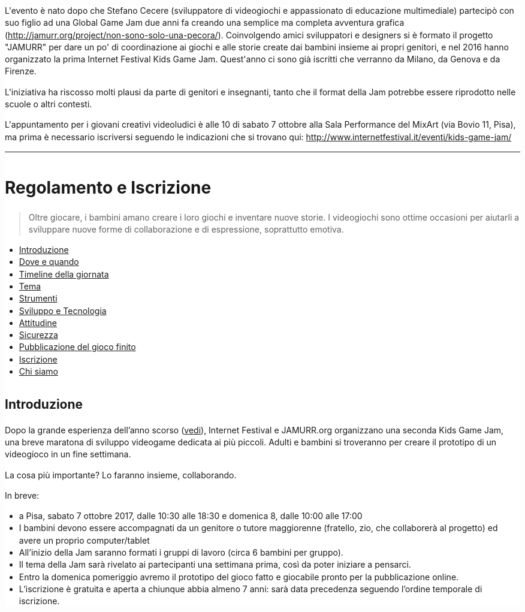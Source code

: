 L'evento è nato dopo che Stefano Cecere (sviluppatore di videogiochi e appassionato di educazione multimediale) partecipò con suo figlio ad una Global Game Jam due anni fa creando una semplice ma completa avventura grafica (http://jamurr.org/project/non-sono-solo-una-pecora/). Coinvolgendo amici sviluppatori e designers si è formato il progetto "JAMURR" per dare un po' di coordinazione ai giochi e alle storie create dai bambini insieme ai propri genitori, e nel 2016 hanno organizzato la prima Internet Festival Kids Game Jam. Quest'anno ci sono già iscritti che verranno da Milano, da Genova e da Firenze.

L'iniziativa ha riscosso molti plausi da parte di genitori e insegnanti, tanto che il format della Jam potrebbe essere riprodotto nelle scuole o altri contesti.

L'appuntamento per i giovani creativi videoludici è alle 10 di sabato 7 ottobre alla Sala Performance del MixArt (via Bovio 11, Pisa), ma prima è necessario iscriversi seguendo le indicazioni che si trovano qui: http://www.internetfestival.it/eventi/kids-game-jam/

---

# Regolamento e Iscrizione

> Oltre giocare, i bambini amano creare i loro giochi e inventare nuove storie.
> I videogiochi sono ottime occasioni per aiutarli a sviluppare nuove forme di collaborazione e di espressione, soprattutto emotiva.




* [Introduzione](#introduzione)
* [Dove e quando](#dove-e-quando)
* [Timeline della giornata](#timeline-della-giornata)
* [Tema](#tema)
* [Strumenti](#strumenti)
* [Sviluppo e Tecnologia](#sviluppo-e-tecnologia)
* [Attitudine](#attitudine)
* [Sicurezza](#sicurezza)
* [Pubblicazione del gioco finito](#pubblicazione-del-gioco-finito)
* [Iscrizione](#iscrizione)
* [Chi siamo](#chi-siamo)




## Introduzione

Dopo la grande esperienza dell’anno scorso ([vedi](http://jamurr.org/project/7-frames/)), Internet Festival e JAMURR.org organizzano una seconda Kids Game Jam, una breve maratona di sviluppo videogame dedicata ai più piccoli. Adulti e bambini si troveranno per creare il prototipo di un videogioco in un fine settimana.

La cosa più importante? Lo faranno insieme, collaborando.

In breve:

- a Pisa, sabato 7 ottobre 2017, dalle 10:30 alle 18:30 e domenica 8, dalle 10:00 alle 17:00
- I bambini devono essere accompagnati da un genitore o tutore maggiorenne (fratello, zio, che collaborerà al progetto) ed avere un proprio computer/tablet
- All’inizio della Jam saranno formati i gruppi di lavoro (circa 6 bambini per gruppo).
- Il tema della Jam sarà rivelato ai partecipanti una settimana prima, così da poter iniziare a pensarci.
- Entro la domenica pomeriggio avremo il prototipo del gioco fatto e giocabile pronto per la pubblicazione online.
- L’iscrizione è gratuita e aperta a chiunque abbia almeno 7 anni: sarà data precedenza seguendo l’ordine temporale di iscrizione.
